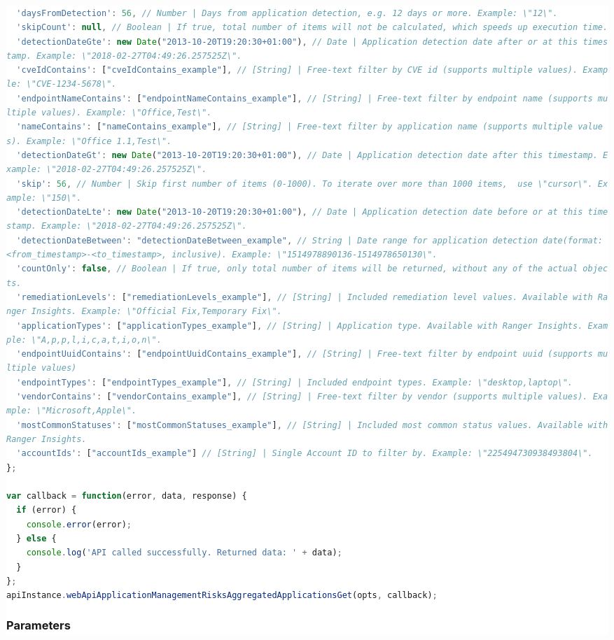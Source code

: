 ```javascript
  'daysFromDetection': 56, // Number | Days from application detection, e.g. 12 days or more. Example: \"12\".
  'skipCount': null, // Boolean | If true, total number of items will not be calculated, which speeds up execution time.
  'detectionDateGte': new Date("2013-10-20T19:20:30+01:00"), // Date | Application detection date after or at this timestamp. Example: \"2018-02-27T04:49:26.257525Z\".
  'cveIdContains': ["cveIdContains_example"], // [String] | Free-text filter by CVE id (supports multiple values). Example: \"CVE-1234-5678\".
  'endpointNameContains': ["endpointNameContains_example"], // [String] | Free-text filter by endpoint name (supports multiple values). Example: \"Office,Test\".
  'nameContains': ["nameContains_example"], // [String] | Free-text filter by application name (supports multiple values). Example: \"Office 1.1,Test\".
  'detectionDateGt': new Date("2013-10-20T19:20:30+01:00"), // Date | Application detection date after this timestamp. Example: \"2018-02-27T04:49:26.257525Z\".
  'skip': 56, // Number | Skip first number of items (0-1000). To iterate over more than 1000 items,  use \"cursor\". Example: \"150\".
  'detectionDateLte': new Date("2013-10-20T19:20:30+01:00"), // Date | Application detection date before or at this timestamp. Example: \"2018-02-27T04:49:26.257525Z\".
  'detectionDateBetween': "detectionDateBetween_example", // String | Date range for application detection date(format: <from_timestamp>-<to_timestamp>, inclusive). Example: \"1514978890136-1514978650130\".
  'countOnly': false, // Boolean | If true, only total number of items will be returned, without any of the actual objects.
  'remediationLevels': ["remediationLevels_example"], // [String] | Included remediation level values. Available with Ranger Insights. Example: \"Official Fix,Temporary Fix\".
  'applicationTypes': ["applicationTypes_example"], // [String] | Application type. Available with Ranger Insights. Example: \"A,p,p,l,i,c,a,t,i,o,n\".
  'endpointUuidContains': ["endpointUuidContains_example"], // [String] | Free-text filter by endpoint uuid (supports multiple values)
  'endpointTypes': ["endpointTypes_example"], // [String] | Included endpoint types. Example: \"desktop,laptop\".
  'vendorContains': ["vendorContains_example"], // [String] | Free-text filter by vendor (supports multiple values). Example: \"Microsoft,Apple\".
  'mostCommonStatuses': ["mostCommonStatuses_example"], // [String] | Included most common status values. Available with Ranger Insights.
  'accountIds': ["accountIds_example"] // [String] | Single Account ID to filter by. Example: \"225494730938493804\".
};

var callback = function(error, data, response) {
  if (error) {
    console.error(error);
  } else {
    console.log('API called successfully. Returned data: ' + data);
  }
};
apiInstance.webApiApplicationManagementRisksAggregatedApplicationsGet(opts, callback);
```

### Parameters
